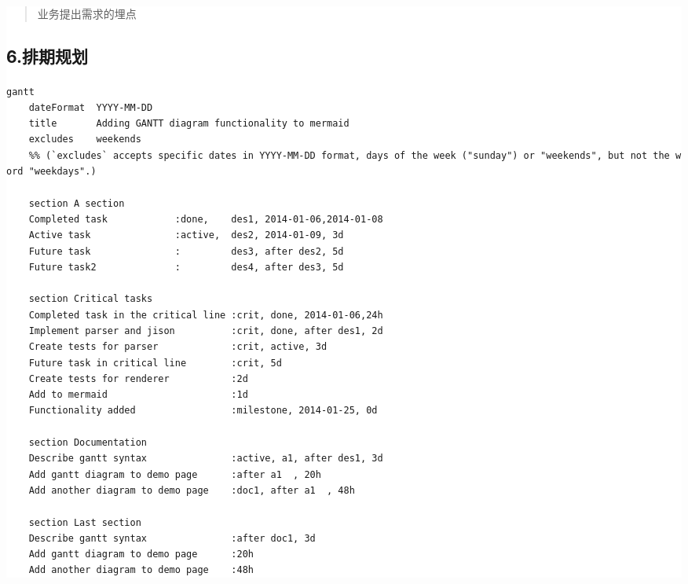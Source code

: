 > 业务提出需求的埋点

## 6.排期规划

``` mermaid
gantt
    dateFormat  YYYY-MM-DD
    title       Adding GANTT diagram functionality to mermaid
    excludes    weekends
    %% (`excludes` accepts specific dates in YYYY-MM-DD format, days of the week ("sunday") or "weekends", but not the word "weekdays".)

    section A section
    Completed task            :done,    des1, 2014-01-06,2014-01-08
    Active task               :active,  des2, 2014-01-09, 3d
    Future task               :         des3, after des2, 5d
    Future task2              :         des4, after des3, 5d

    section Critical tasks
    Completed task in the critical line :crit, done, 2014-01-06,24h
    Implement parser and jison          :crit, done, after des1, 2d
    Create tests for parser             :crit, active, 3d
    Future task in critical line        :crit, 5d
    Create tests for renderer           :2d
    Add to mermaid                      :1d
    Functionality added                 :milestone, 2014-01-25, 0d

    section Documentation
    Describe gantt syntax               :active, a1, after des1, 3d
    Add gantt diagram to demo page      :after a1  , 20h
    Add another diagram to demo page    :doc1, after a1  , 48h

    section Last section
    Describe gantt syntax               :after doc1, 3d
    Add gantt diagram to demo page      :20h
    Add another diagram to demo page    :48h
```




